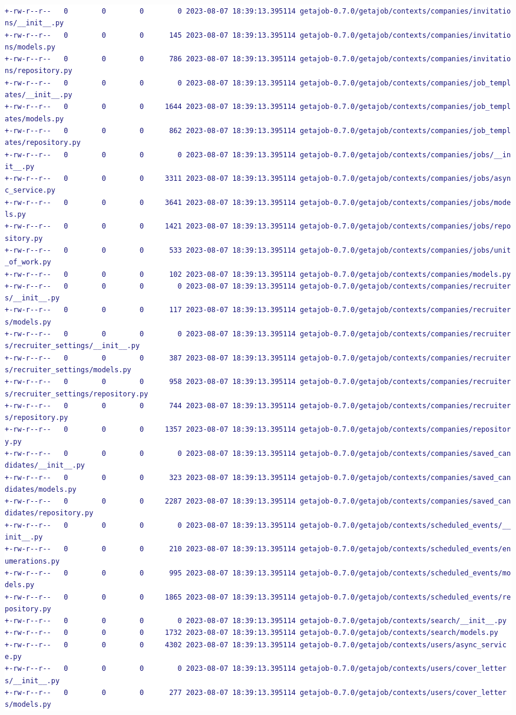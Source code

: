```diff
+-rw-r--r--   0        0        0        0 2023-08-07 18:39:13.395114 getajob-0.7.0/getajob/contexts/companies/invitations/__init__.py
+-rw-r--r--   0        0        0      145 2023-08-07 18:39:13.395114 getajob-0.7.0/getajob/contexts/companies/invitations/models.py
+-rw-r--r--   0        0        0      786 2023-08-07 18:39:13.395114 getajob-0.7.0/getajob/contexts/companies/invitations/repository.py
+-rw-r--r--   0        0        0        0 2023-08-07 18:39:13.395114 getajob-0.7.0/getajob/contexts/companies/job_templates/__init__.py
+-rw-r--r--   0        0        0     1644 2023-08-07 18:39:13.395114 getajob-0.7.0/getajob/contexts/companies/job_templates/models.py
+-rw-r--r--   0        0        0      862 2023-08-07 18:39:13.395114 getajob-0.7.0/getajob/contexts/companies/job_templates/repository.py
+-rw-r--r--   0        0        0        0 2023-08-07 18:39:13.395114 getajob-0.7.0/getajob/contexts/companies/jobs/__init__.py
+-rw-r--r--   0        0        0     3311 2023-08-07 18:39:13.395114 getajob-0.7.0/getajob/contexts/companies/jobs/async_service.py
+-rw-r--r--   0        0        0     3641 2023-08-07 18:39:13.395114 getajob-0.7.0/getajob/contexts/companies/jobs/models.py
+-rw-r--r--   0        0        0     1421 2023-08-07 18:39:13.395114 getajob-0.7.0/getajob/contexts/companies/jobs/repository.py
+-rw-r--r--   0        0        0      533 2023-08-07 18:39:13.395114 getajob-0.7.0/getajob/contexts/companies/jobs/unit_of_work.py
+-rw-r--r--   0        0        0      102 2023-08-07 18:39:13.395114 getajob-0.7.0/getajob/contexts/companies/models.py
+-rw-r--r--   0        0        0        0 2023-08-07 18:39:13.395114 getajob-0.7.0/getajob/contexts/companies/recruiters/__init__.py
+-rw-r--r--   0        0        0      117 2023-08-07 18:39:13.395114 getajob-0.7.0/getajob/contexts/companies/recruiters/models.py
+-rw-r--r--   0        0        0        0 2023-08-07 18:39:13.395114 getajob-0.7.0/getajob/contexts/companies/recruiters/recruiter_settings/__init__.py
+-rw-r--r--   0        0        0      387 2023-08-07 18:39:13.395114 getajob-0.7.0/getajob/contexts/companies/recruiters/recruiter_settings/models.py
+-rw-r--r--   0        0        0      958 2023-08-07 18:39:13.395114 getajob-0.7.0/getajob/contexts/companies/recruiters/recruiter_settings/repository.py
+-rw-r--r--   0        0        0      744 2023-08-07 18:39:13.395114 getajob-0.7.0/getajob/contexts/companies/recruiters/repository.py
+-rw-r--r--   0        0        0     1357 2023-08-07 18:39:13.395114 getajob-0.7.0/getajob/contexts/companies/repository.py
+-rw-r--r--   0        0        0        0 2023-08-07 18:39:13.395114 getajob-0.7.0/getajob/contexts/companies/saved_candidates/__init__.py
+-rw-r--r--   0        0        0      323 2023-08-07 18:39:13.395114 getajob-0.7.0/getajob/contexts/companies/saved_candidates/models.py
+-rw-r--r--   0        0        0     2287 2023-08-07 18:39:13.395114 getajob-0.7.0/getajob/contexts/companies/saved_candidates/repository.py
+-rw-r--r--   0        0        0        0 2023-08-07 18:39:13.395114 getajob-0.7.0/getajob/contexts/scheduled_events/__init__.py
+-rw-r--r--   0        0        0      210 2023-08-07 18:39:13.395114 getajob-0.7.0/getajob/contexts/scheduled_events/enumerations.py
+-rw-r--r--   0        0        0      995 2023-08-07 18:39:13.395114 getajob-0.7.0/getajob/contexts/scheduled_events/models.py
+-rw-r--r--   0        0        0     1865 2023-08-07 18:39:13.395114 getajob-0.7.0/getajob/contexts/scheduled_events/repository.py
+-rw-r--r--   0        0        0        0 2023-08-07 18:39:13.395114 getajob-0.7.0/getajob/contexts/search/__init__.py
+-rw-r--r--   0        0        0     1732 2023-08-07 18:39:13.395114 getajob-0.7.0/getajob/contexts/search/models.py
+-rw-r--r--   0        0        0     4302 2023-08-07 18:39:13.395114 getajob-0.7.0/getajob/contexts/users/async_service.py
+-rw-r--r--   0        0        0        0 2023-08-07 18:39:13.395114 getajob-0.7.0/getajob/contexts/users/cover_letters/__init__.py
+-rw-r--r--   0        0        0      277 2023-08-07 18:39:13.395114 getajob-0.7.0/getajob/contexts/users/cover_letters/models.py
```
